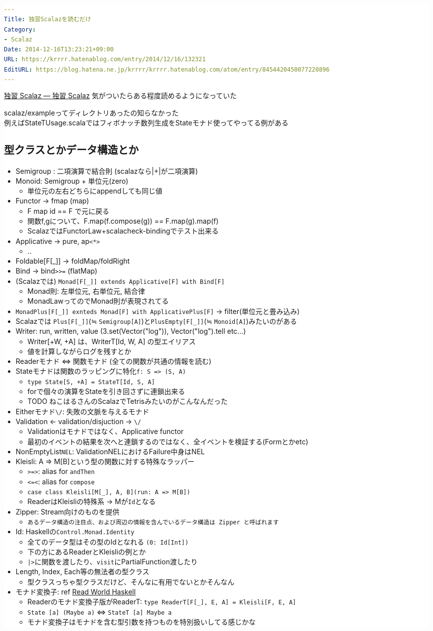 ```yaml
---
Title: 独習Scalazを読むだけ
Category:
- Scalaz
Date: 2014-12-16T13:23:21+09:00
URL: https://krrrr.hatenablog.com/entry/2014/12/16/132321
EditURL: https://blog.hatena.ne.jp/krrrr/krrrr.hatenablog.com/atom/entry/8454420450077220896
---
```


[独習 Scalaz — 独習 Scalaz](http://eed3si9n.com/learning-scalaz/ja/) 気がついたらある程度読めるようになっていた

scalaz/exampleってディレクトリあったの知らなかった  
例えばStateTUsage.scalaではフィボナッチ数列生成をStateモナド使ってやってる例がある



## 型クラスとかデータ構造とか
- Semigroup : 二項演算で結合則 (scalazなら|+|が二項演算)
- Monoid: Semigroup + 単位元(zero)
  - 単位元の左右どちらにappendしても同じ値
- Functor -> fmap (map)
  - F map id == F で元に戻る
  - 関数f,gについて、F.map(f.compose(g)) == F.map(g).map(f)
  - ScalazではFunctorLaw+scalacheck-bindingでテスト出来る
- Applicative -> pure, ap`<*>`
  - ..
- Foldable[F[_]] -> foldMap/foldRight
- Bind -> bind`>>=` (flatMap)
- (Scalazでは) `Monad[F[_]] extends Applicative[F] with Bind[F]`
  - Monad則: 左単位元, 右単位元, 結合律
  - MonadLawってのでMonad則が表現されてる
- `MonadPlus[F[_]] exnteds Monad[F] with ApplicativePlus[F]` -> filter(単位元と畳み込み)
- Scalazでは `Plus[F[_]]`(≒ `Semigroup[A]`)と`PlusEmpty[F[_]]`(≒ `Monoid[A]`)みたいのがある
- Writer: run, written, value (3.set(Vector("log")), Vector("log").tell etc...)
  - Writer[+W, +A] は、WriterT[Id, W, A] の型エイリアス
  - 値を計算しながらログを残すとか
- Readerモナド <=> 関数モナド (全ての関数が共通の情報を読む)
- Stateモナドは関数のラッピングに特化`f: S => (S, A)`
  - `type State[S, +A] = StateT[Id, S, A]`
  - forで個々の演算をStateを引き回さずに連鎖出来る
  - TODO ねこはるさんのScalazでTetrisみたいのがこんなんだった
- Eitherモナド`\/`: 失敗の文脈を与えるモナド
- Validation <- validation/disjuction -> `\/`
  - Validationはモナドではなく、Applicative functor
  - 最初のイベントの結果を次へと連鎖するのではなく、全イベントを検証する(Formとかetc)
- NonEmptyList`NEL`: ValidationNELにおけるFailure中身はNEL
- Kleisli: A => M[B]という型の関数に対する特殊なラッパー
  - `>=>`: alias for `andThen`
  - `<=<`: alias for `compose`
  - `case class Kleisli[M[_], A, B](run: A => M[B])`
  - ReaderはKleisliの特殊系 -> Mが`Id`となる
- Zipper: Stream向けのものを提供
  - `あるデータ構造の注目点、および周辺の情報を含んでいるデータ構造は Zipper と呼ばれます`
- Id: Haskellの`Control.Monad.Identity`
  - 全てのデータ型はその型のIdとなれる `(0: Id[Int])`
  - 下の方にあるReaderとKleisliの例とか
  - `|>`に関数を渡したり、`visit`にPartialFunction渡したり
- Length, Index, Each等の無法者の型クラス
  - 型クラスっちゃ型クラスだけど、そんなに有用でないとかそんなん
- モナド変換子: ref [Read World Haskell](http://book.realworldhaskell.org/read/monad-transformers.html)
  - Readerのモナド変換子版がReaderT: `type ReaderT[F[_], E, A] = Kleisli[F, E, A]`
  - `State [a] (Maybe a)` <=> `StateT [a] Maybe a`
  - モナド変換子はモナドを含む型引数を持つものを特別扱いしてる感じかな